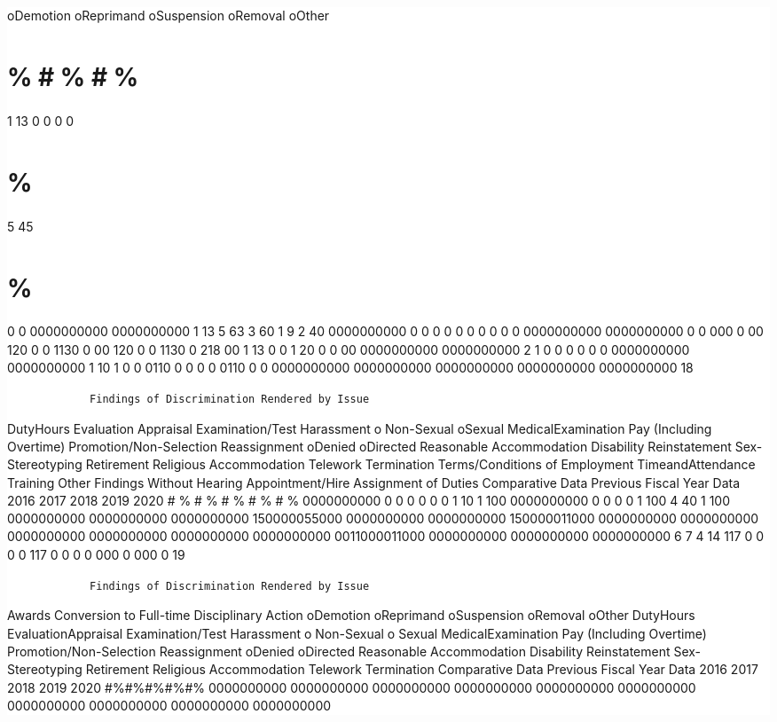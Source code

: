 oDemotion oReprimand oSuspension oRemoval oOther
# % # % # %
1 13 0 0 0 0
# %
5 45
# %
0 0
      0000000000 0000000000 1 13 5 63 3 60 1 9 2 40 0000000000 0 0 0 0 0 0 0 0 0 0 0000000000 0000000000 0 0 000 0 00 120 0 0 1130 0 00 120 0 0 1130 0 218 00 1 13 0 0 1 20 0 0 00 0000000000 0000000000
                               2 1
0 0 0
0 0 0 0000000000 0000000000
1 10 1
0 0 0110 0 0 0 0 0110 0 0
            0000000000 0000000000 0000000000 0000000000 0000000000
          18

                 Findings of Discrimination Rendered by Issue
DutyHours Evaluation Appraisal Examination/Test Harassment
o Non-Sexual
oSexual MedicalExamination
Pay (Including Overtime) Promotion/Non-Selection Reassignment
oDenied
oDirected
Reasonable Accommodation Disability
Reinstatement Sex-Stereotyping Retirement
Religious Accommodation Telework
Termination
Terms/Conditions of Employment TimeandAttendance
Training
Other
Findings Without Hearing
Appointment/Hire Assignment of Duties
Comparative Data Previous Fiscal Year Data
2016 2017 2018 2019 2020 # % # % # % # % # % 0000000000 0 0 0 0 0 0 1 10 1 100 0000000000
0 0 0 0 1 100 4 40 1 100 0000000000 0000000000 0000000000 150000055000
0000000000 0000000000 150000011000 0000000000 0000000000 0000000000 0000000000 0000000000 0000000000 0011000011000 0000000000 0000000000 0000000000
6 7 4 14
                                                       117 0 0 0 0 117 0 0 0 0
000 0 000 0
    19

                 Findings of Discrimination Rendered by Issue
Awards
Conversion to Full-time Disciplinary Action
oDemotion oReprimand oSuspension oRemoval oOther
DutyHours EvaluationAppraisal Examination/Test Harassment
o Non-Sexual
o Sexual MedicalExamination
Pay (Including Overtime) Promotion/Non-Selection Reassignment
oDenied
oDirected
Reasonable Accommodation Disability
Reinstatement Sex-Stereotyping Retirement
Religious Accommodation Telework
Termination
Comparative Data Previous Fiscal Year Data
2016 2017 2018 2019 2020 #%#%#%#%#% 0000000000 0000000000
0000000000 0000000000 0000000000 0000000000 0000000000 0000000000 0000000000 0000000000